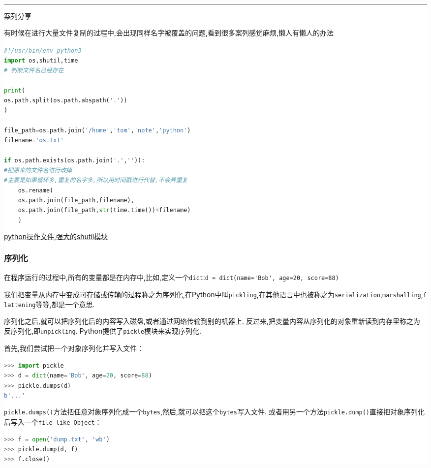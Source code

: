 ***
案列分享

有时候在进行大量文件复制的过程中,会出现同样名字被覆盖的问题,看到很多案列感觉麻烦,懒人有懒人的办法

```python
#!/usr/bin/env python3
import os,shutil,time
# 判断文件名已经存在

print(
os.path.split(os.path.abspath('.'))
)

file_path=os.path.join('/home','tom','note','python')
filename='os.txt'

if os.path.exists(os.path.join('.','')):
#把原来的文件名进行改掉   
#主要是如果循环多,重复的名字多,所以用时间戳进行代替,不会弄重复  
    os.rename(
    os.path.join(file_path,filename),
    os.path.join(file_path,str(time.time())+filename)
    )
```

[python操作文件,强大的shutil模块][]

[python操作文件,强大的shutil模块]: https://www.jianshu.com/p/e62b05f08179

### 序列化

在程序运行的过程中,所有的变量都是在内存中,比如,定义一个`dict`:`d = dict(name='Bob', age=20, score=88)`

我们把变量从内存中变成可存储或传输的过程称之为序列化,在Python中叫`pickling`,在其他语言中也被称之为`serialization`,`marshalling`,`flattening`等等,都是一个意思. 

序列化之后,就可以把序列化后的内容写入磁盘,或者通过网络传输到别的机器上. 
反过来,把变量内容从序列化的对象重新读到内存里称之为反序列化,即`unpickling`. 
Python提供了`pickle`模块来实现序列化. 

首先,我们尝试把一个对象序列化并写入文件：

```python
>>> import pickle
>>> d = dict(name='Bob', age=20, score=88)
>>> pickle.dumps(d)
b'...'
```

`pickle.dumps()`方法把任意对象序列化成一个`bytes`,然后,就可以把这个`bytes`写入文件. 
或者用另一个方法`pickle.dump()`直接把对象序列化后写入一个`file-like Object`：

```python
>>> f = open('dump.txt', 'wb')
>>> pickle.dump(d, f)
>>> f.close()
```


[Python运行外部程序的几种方法]: https://blog.csdn.net/xiligey1/article/details/80267983 
[python调用外部程序]: https://blog.csdn.net/u011722133/article/details/80430439
[Python获取帮助的3种方式]: https://blog.csdn.net/DQ_DM/article/details/45672623
[Python的官方文档]: https://docs.python.org/3/library/functions.html#open
[编写你自己的Python模块]: https://www.cnblogs.com/yuanrenxue/p/10675135.html
[Python 通配符删除文件]: https://blog.csdn.net/mathcompfrac/article/details/75331440
[python标准库之glob介绍]: https://www.cnblogs.com/luminousjj/p/9359543.html
[更漂亮的输出格式]: https://docs.python.org/zh-cn/3/tutorial/inputoutput.html#formatted-string-literals
